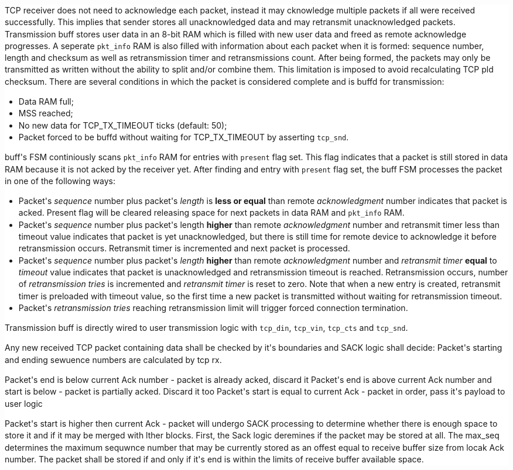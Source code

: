 TCP receiver does not need to acknowledge each packet, instead it may cknowledge multiple packets if all were received successfully. This implies that sender stores all unacknowledged data and may retransmit unacknowledged packets.
Transmission buff stores user data in an 8-bit RAM which is filled with new user data and freed as remote acknowledge progresses. A seperate `pkt_info` RAM is also filled with information about each packet when it is formed: sequence number, length and checksum as well as retransmission timer and retransmissions count. After being formed, the packets may only be transmitted as written without the ability to split and/or combine them. This limitation is imposed to avoid recalculating TCP pld checksum. There are several conditions in which the packet is considered complete and is buffd for transmission:
- Data RAM full;
- MSS reached;
- No new data for TCP_TX_TIMEOUT ticks (default: 50);
- Packet forced to be buffd without waiting for TCP_TX_TIMEOUT by asserting `tcp_snd`.

buff's FSM continiously scans `pkt_info` RAM for entries with `present` flag set. This flag indicates that a packet is still stored in data RAM because it is not acked by the receiver yet. After finding and entry with `present` flag set, the buff FSM processes the packet in one of the following ways:
- Packet's *sequence* number plus packet's *length* is **less or equal** than remote *acknowledgment* number indicates that packet is acked. Present flag will be cleared releasing space for next packets in data RAM and `pkt_info` RAM.
- Packet's *sequence* number plus packet's length **higher** than remote *acknowledgment* number and retransmit timer less than timeout value indicates that packet is yet unacknowledged, but there is still time for remote device to acknowledge it before retransmission occurs. Retransmit timer is incremented and next packet is processed.
- Packet's *sequence* number plus packet's *length* **higher** than remote *acknowledgment* number and *retransmit timer* **equal** to *timeout* value indicates that packet is unacknowledged and retransmission timeout is reached. Retransmission occurs, number of *retransmission tries* is incremented and *retransmit timer* is reset to zero. Note that when a new entry is created, retransmit timer is preloaded with timeout value, so the first time a new packet is transmitted without waiting for retransmission timeout.
- Packet's *retransmission tries* reaching retransmission limit will trigger forced connection termination.

Transmission buff is directly wired to user transmission logic with `tcp_din`, `tcp_vin`, `tcp_cts` and `tcp_snd`.


Any new received TCP packet containing data shall be checked by it's boundaries and SACK logic shall decide:
Packet's starting and ending sewuence numbers are calculated by tcp rx.

Packet's end is below current Ack number - packet is already acked, discard it
Packet's end is above current Ack number and start is below - packet is partially acked. Discard it too
Packet's start is equal to current Ack - packet in order, pass it's payload to user logic

Packet's start is higher then current Ack - packet will undergo SACK processing to determine whether there is enough space to store it and if it may be merged with lther blocks.
First, the Sack logic deremines if the packet may be stored at all. The max_seq determines the maximum sequwnce number that may be currently stored as an offest equal to receive buffer size from locak Ack number. The packet shall be stored if and only if it's end is within the limits of receive buffer available space. 
